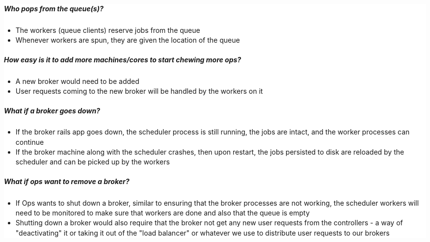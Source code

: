 ##### Who pops from the queue(s)?
+ The workers (queue clients) reserve jobs from the queue
+ Whenever workers are spun, they are given the location of the queue

##### How easy is it to add more machines/cores to start chewing more ops?
+ A new broker would need to be added
+ User requests coming to the new broker will be handled by the workers on it

##### What if a broker goes down?
+ If the broker rails app goes down, the scheduler process is still running, the jobs are intact, and the worker processes can continue
+ If the broker machine along with the scheduler crashes, then upon restart, the jobs persisted to disk are reloaded by the scheduler and can be picked up by the workers

##### What if ops want to remove a broker?
+ If Ops wants to shut down a broker, similar to ensuring that the broker processes are not working, the scheduler workers will need to be monitored to make sure that workers are done and also that the queue is empty
+ Shutting down a broker would also require that the broker not get any new user requests from the controllers - a way of "deactivating" it or taking it out of the "load balancer" or whatever we use to distribute user requests to our brokers

